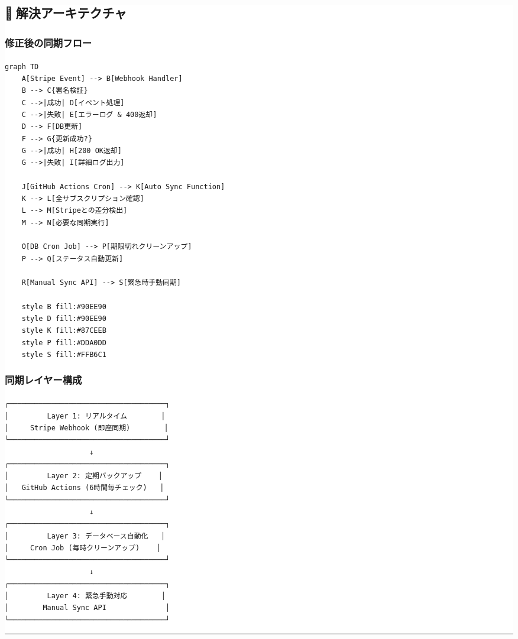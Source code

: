 
## 🎯 解決アーキテクチャ

### 修正後の同期フロー

```mermaid
graph TD
    A[Stripe Event] --> B[Webhook Handler]
    B --> C{署名検証}
    C -->|成功| D[イベント処理]
    C -->|失敗| E[エラーログ & 400返却]
    D --> F[DB更新]
    F --> G{更新成功?}
    G -->|成功| H[200 OK返却]
    G -->|失敗| I[詳細ログ出力]

    J[GitHub Actions Cron] --> K[Auto Sync Function]
    K --> L[全サブスクリプション確認]
    L --> M[Stripeとの差分検出]
    M --> N[必要な同期実行]

    O[DB Cron Job] --> P[期限切れクリーンアップ]
    P --> Q[ステータス自動更新]

    R[Manual Sync API] --> S[緊急時手動同期]

    style B fill:#90EE90
    style D fill:#90EE90
    style K fill:#87CEEB
    style P fill:#DDA0DD
    style S fill:#FFB6C1
```

### 同期レイヤー構成

```
┌─────────────────────────────────────┐
│         Layer 1: リアルタイム        │
│     Stripe Webhook (即座同期)        │
└─────────────────────────────────────┘
                    ↓
┌─────────────────────────────────────┐
│         Layer 2: 定期バックアップ    │
│   GitHub Actions (6時間毎チェック)   │
└─────────────────────────────────────┘
                    ↓
┌─────────────────────────────────────┐
│         Layer 3: データベース自動化   │
│     Cron Job (毎時クリーンアップ)    │
└─────────────────────────────────────┘
                    ↓
┌─────────────────────────────────────┐
│         Layer 4: 緊急手動対応        │
│        Manual Sync API              │
└─────────────────────────────────────┘
```

---